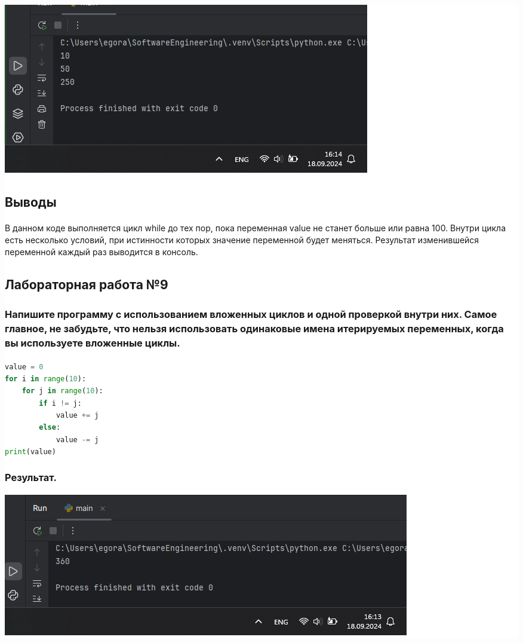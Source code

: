 ![Меню](pic/Lab3_8.png)

## Выводы

В данном коде выполняется цикл while до тех пор, пока переменная value не станет больше или равна 100. Внутри цикла есть несколько условий, при истинности которых значение переменной будет меняться. Результат изменившейся переменной каждый раз выводится в консоль.

## Лабораторная работа №9
### Напишите программу с использованием вложенных циклов и одной проверкой внутри них. Самое главное, не забудьте, что нельзя использовать одинаковые имена итерируемых переменных, когда вы используете вложенные циклы.

```python
value = 0
for i in range(10):
    for j in range(10):
        if i != j:
            value += j
        else:
            value -= j
print(value)
```
### Результат.
![Меню](pic/Lab3_9.png)
